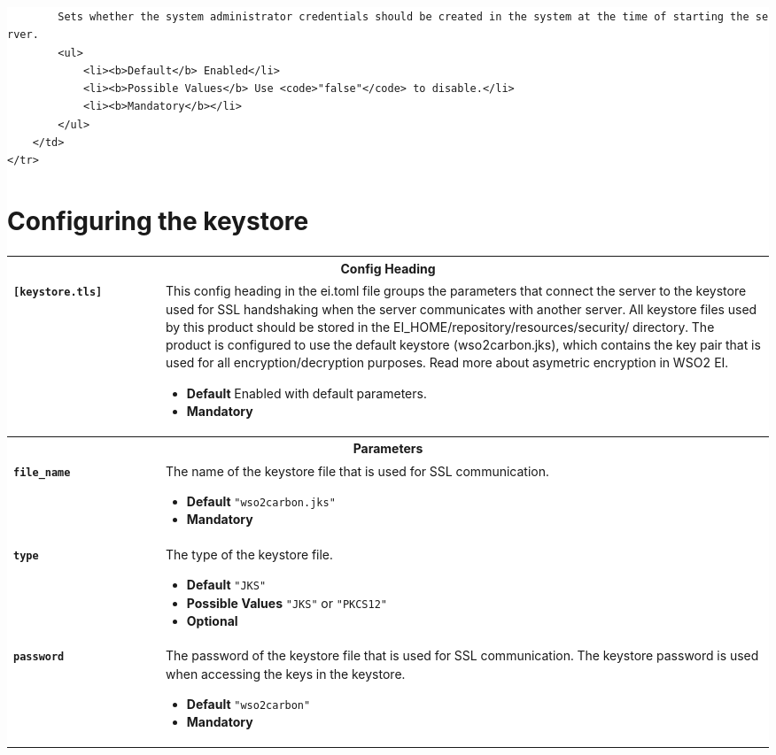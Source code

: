 			Sets whether the system administrator credentials should be created in the system at the time of starting the server.
			<ul>
				<li><b>Default</b> Enabled</li>
				<li><b>Possible Values</b> Use <code>"false"</code> to disable.</li>
				<li><b>Mandatory</b></li>
			</ul>
		</td>
	</tr>
</table>

# Configuring the keystore

<table>
	<tr>
		<th colspan="2">Config Heading</th>
	</tr>
	<tr>
		<td style="width: 20%"><b><code>[keystore.tls]</code></b></td>
		<td>
			This config heading in the ei.toml file groups the parameters that connect the server to the keystore used for SSL handshaking when the server communicates with another server. All keystore files used by this product should be stored in the EI_HOME/repository/resources/security/ directory. The product is configured to use the default keystore (wso2carbon.jks), which contains the key pair that is used for all encryption/decryption purposes. Read more about asymetric encryption in WSO2 EI.
			<ul>
				<li><b>Default</b> Enabled with default parameters.</li>
				<li><b>Mandatory</b></li>
			</ul>
		</td>
	</tr>
	<tr>
		<th colspan="2">Parameters</th>
	</tr>
	<tr>
		<td><b><code>file_name</code></b></td>
		<td>
			The name of the keystore file that is used for SSL communication.
			<ul>
				<li><b>Default</b> <code>"wso2carbon.jks"</code></li>
				<li><b>Mandatory</b></li>
			</ul>
		</td>
	</tr>
	<tr>
		<td><b><code>type</code></b></td>
		<td>
			The type of the keystore file.
			<ul>
				<li><b>Default</b> <code>"JKS"</code></li>
				<li><b>Possible Values</b> <code>"JKS"</code> or <code>"PKCS12"</code></li>
				<li><b>Optional</b></li>
			</ul>
		</td>
	</tr>
	<tr>
		<td><b><code>password</code></b></td>
		<td>
			The password of the keystore file that is used for SSL communication. The keystore password is used when accessing the keys in the keystore.
			<ul>
				<li><b>Default</b> <code>"wso2carbon"</code></li>
				<li><b>Mandatory</b></li>